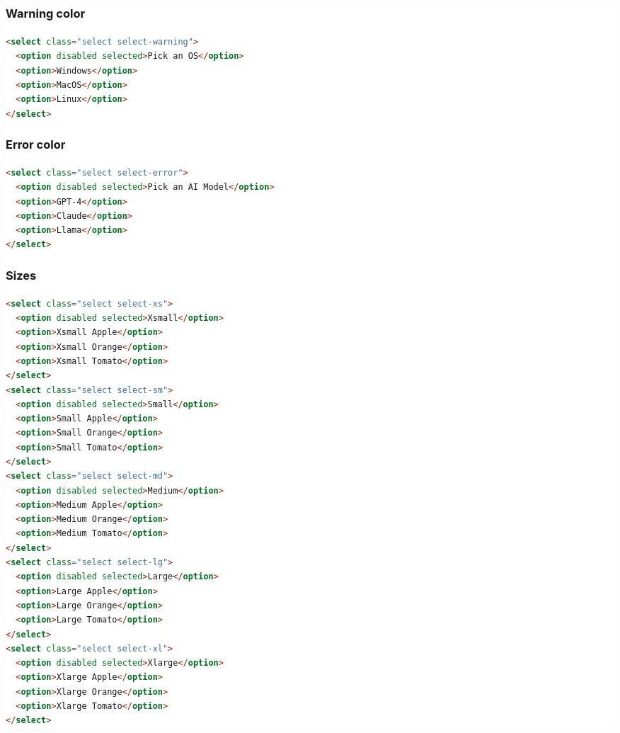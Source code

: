 ### Warning color

```html
<select class="select select-warning">
  <option disabled selected>Pick an OS</option>
  <option>Windows</option>
  <option>MacOS</option>
  <option>Linux</option>
</select>
```

### Error color

```html
<select class="select select-error">
  <option disabled selected>Pick an AI Model</option>
  <option>GPT-4</option>
  <option>Claude</option>
  <option>Llama</option>
</select>
```

### Sizes

```html
<select class="select select-xs">
  <option disabled selected>Xsmall</option>
  <option>Xsmall Apple</option>
  <option>Xsmall Orange</option>
  <option>Xsmall Tomato</option>
</select>
<select class="select select-sm">
  <option disabled selected>Small</option>
  <option>Small Apple</option>
  <option>Small Orange</option>
  <option>Small Tomato</option>
</select>
<select class="select select-md">
  <option disabled selected>Medium</option>
  <option>Medium Apple</option>
  <option>Medium Orange</option>
  <option>Medium Tomato</option>
</select>
<select class="select select-lg">
  <option disabled selected>Large</option>
  <option>Large Apple</option>
  <option>Large Orange</option>
  <option>Large Tomato</option>
</select>
<select class="select select-xl">
  <option disabled selected>Xlarge</option>
  <option>Xlarge Apple</option>
  <option>Xlarge Orange</option>
  <option>Xlarge Tomato</option>
</select>
```
